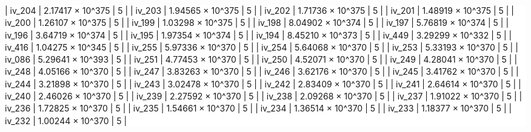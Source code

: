 | iv_204 | 2.17417 × 10^375 | 5 |
| iv_203 | 1.94565 × 10^375 | 5 |
| iv_202 | 1.71736 × 10^375 | 5 |
| iv_201 | 1.48919 × 10^375 | 5 |
| iv_200 | 1.26107 × 10^375 | 5 |
| iv_199 | 1.03298 × 10^375 | 5 |
| iv_198 | 8.04902 × 10^374 | 5 |
| iv_197 | 5.76819 × 10^374 | 5 |
| iv_196 | 3.64719 × 10^374 | 5 |
| iv_195 | 1.97354 × 10^374 | 5 |
| iv_194 | 8.45210 × 10^373 | 5 |
| iv_449 | 3.29299 × 10^332 | 5 |
| iv_416 | 1.04275 × 10^345 | 5 |
| iv_255 | 5.97336 × 10^370 | 5 |
| iv_254 | 5.64068 × 10^370 | 5 |
| iv_253 | 5.33193 × 10^370 | 5 |
| iv_086 | 5.29641 × 10^393 | 5 |
| iv_251 | 4.77453 × 10^370 | 5 |
| iv_250 | 4.52071 × 10^370 | 5 |
| iv_249 | 4.28041 × 10^370 | 5 |
| iv_248 | 4.05166 × 10^370 | 5 |
| iv_247 | 3.83263 × 10^370 | 5 |
| iv_246 | 3.62176 × 10^370 | 5 |
| iv_245 | 3.41762 × 10^370 | 5 |
| iv_244 | 3.21898 × 10^370 | 5 |
| iv_243 | 3.02478 × 10^370 | 5 |
| iv_242 | 2.83409 × 10^370 | 5 |
| iv_241 | 2.64614 × 10^370 | 5 |
| iv_240 | 2.46026 × 10^370 | 5 |
| iv_239 | 2.27592 × 10^370 | 5 |
| iv_238 | 2.09268 × 10^370 | 5 |
| iv_237 | 1.91022 × 10^370 | 5 |
| iv_236 | 1.72825 × 10^370 | 5 |
| iv_235 | 1.54661 × 10^370 | 5 |
| iv_234 | 1.36514 × 10^370 | 5 |
| iv_233 | 1.18377 × 10^370 | 5 |
| iv_232 | 1.00244 × 10^370 | 5 |
